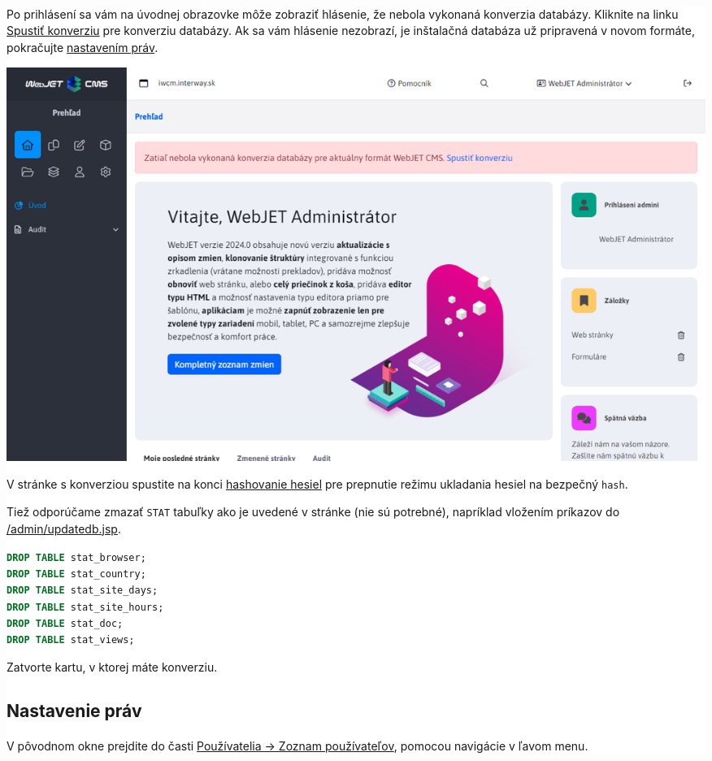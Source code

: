 Po prihlásení sa vám na úvodnej obrazovke môže zobraziť hlásenie, že nebola vykonaná konverzia databázy. Kliknite na linku [Spustiť konverziu](http://localhost/admin/update/update_webjet7.jsp) pre konverziu databázy. Ak sa vám hlásenie nezobrazí, je inštalačná databáza už pripravená v novom formáte, pokračujte [nastavením práv](#nastavenie-práv).

![](./main-page.png)

V stránke s konverziou spustite na konci [hashovanie hesiel](http://localhost/admin/update/update_passwords.jsp) pre prepnutie režimu ukladania hesiel na bezpečný `hash`.

Tiež odporúčame zmazať `STAT` tabuľky ako je uvedené v stránke (nie sú potrebné), napríklad vložením príkazov do [/admin/updatedb.jsp](http://localhost/admin/updatedb.jsp).

```sql
DROP TABLE stat_browser;
DROP TABLE stat_country;
DROP TABLE stat_site_days;
DROP TABLE stat_site_hours;
DROP TABLE stat_doc;
DROP TABLE stat_views;
```

Zatvorte kartu, v ktorej máte konverziu.

## Nastavenie práv

V pôvodnom okne prejdite do časti [Používatelia -> Zoznam používateľov](http://localhost/admin/v9/users/user-list/), pomocou navigácie v ľavom menu.
